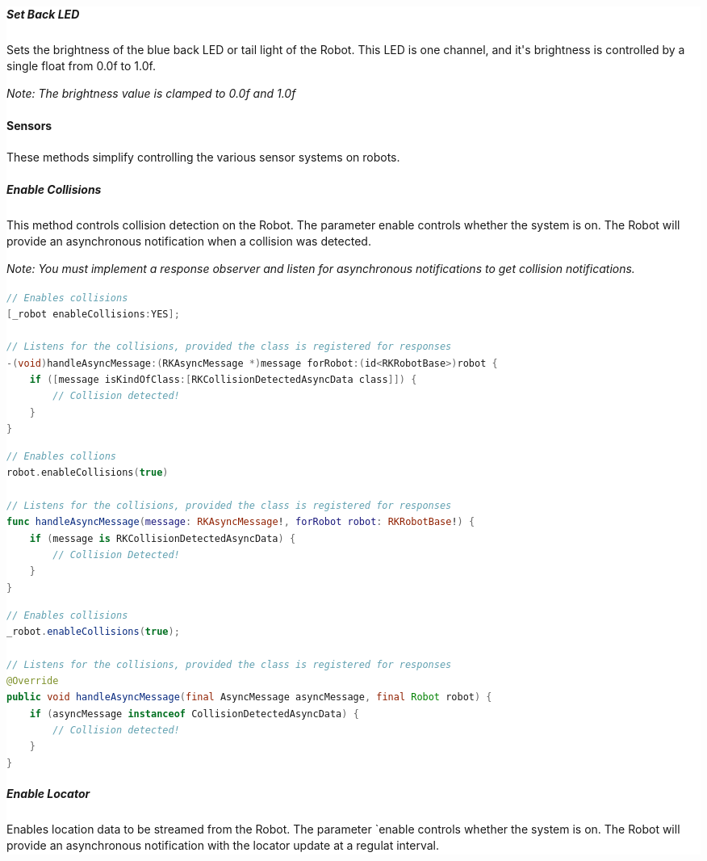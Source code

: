 ##### Set Back LED
Sets the brightness of the blue back LED or tail light of the Robot. This LED is one channel, and it's brightness is controlled by a single float from 0.0f to 1.0f.

*Note: The brightness value is clamped to 0.0f and 1.0f*

#### Sensors
These methods simplify controlling the various sensor systems on robots.

##### Enable Collisions
This method controls collision detection on the Robot. The parameter enable controls whether the system is on. The Robot will provide an asynchronous notification when a collision was detected.

*Note: You must implement a response observer and listen for asynchronous notifications to get collision notifications.*
```objective-c
// Enables collisions
[_robot enableCollisions:YES];

// Listens for the collisions, provided the class is registered for responses
-(void)handleAsyncMessage:(RKAsyncMessage *)message forRobot:(id<RKRobotBase>)robot {
    if ([message isKindOfClass:[RKCollisionDetectedAsyncData class]]) {
        // Collision detected!
    }
}
```

```swift
// Enables collions
robot.enableCollisions(true)

// Listens for the collisions, provided the class is registered for responses
func handleAsyncMessage(message: RKAsyncMessage!, forRobot robot: RKRobotBase!) {
    if (message is RKCollisionDetectedAsyncData) {
        // Collision Detected!
    }
}
```

```java
// Enables collisions
_robot.enableCollisions(true);

// Listens for the collisions, provided the class is registered for responses
@Override
public void handleAsyncMessage(final AsyncMessage asyncMessage, final Robot robot) {
    if (asyncMessage instanceof CollisionDetectedAsyncData) {
        // Collision detected!
    }
}
```

##### Enable Locator
Enables location data to be streamed from the Robot. The parameter `enable controls whether the system is on. The Robot will provide an asynchronous notification with the locator update at a regulat interval.
